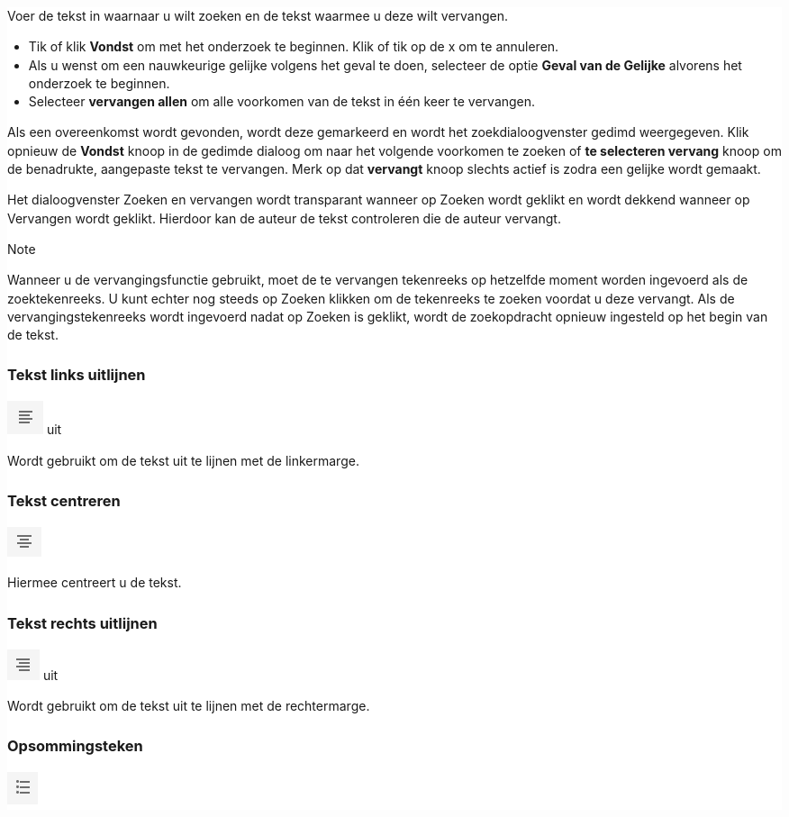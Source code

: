 Voer de tekst in waarnaar u wilt zoeken en de tekst waarmee u deze wilt vervangen.

* Tik of klik **Vondst** om met het onderzoek te beginnen. Klik of tik op de x om te annuleren.
* Als u wenst om een nauwkeurige gelijke volgens het geval te doen, selecteer de optie **Geval van de Gelijke** alvorens het onderzoek te beginnen.
* Selecteer **vervangen allen** om alle voorkomen van de tekst in één keer te vervangen.

Als een overeenkomst wordt gevonden, wordt deze gemarkeerd en wordt het zoekdialoogvenster gedimd weergegeven. Klik opnieuw de **Vondst** knoop in de gedimde dialoog om naar het volgende voorkomen te zoeken of **te selecteren vervang** knoop om de benadrukte, aangepaste tekst te vervangen. Merk op dat **vervangt** knoop slechts actief is zodra een gelijke wordt gemaakt.

Het dialoogvenster Zoeken en vervangen wordt transparant wanneer op Zoeken wordt geklikt en wordt dekkend wanneer op Vervangen wordt geklikt. Hierdoor kan de auteur de tekst controleren die de auteur vervangt.

>[!NOTE]
>
>Wanneer u de vervangingsfunctie gebruikt, moet de te vervangen tekenreeks op hetzelfde moment worden ingevoerd als de zoektekenreeks. U kunt echter nog steeds op Zoeken klikken om de tekenreeks te zoeken voordat u deze vervangt. Als de vervangingstekenreeks wordt ingevoerd nadat op Zoeken is geklikt, wordt de zoekopdracht opnieuw ingesteld op het begin van de tekst.


### Tekst links uitlijnen

![ richt linkerpictogram ](/help/assets/text-left.png) uit

Wordt gebruikt om de tekst uit te lijnen met de linkermarge.

### Tekst centreren

![ de tekstpictogram van het Centrum ](/help/assets/text-center.png)

Hiermee centreert u de tekst.

### Tekst rechts uitlijnen

![ richt rechts pictogram ](/help/assets/text-right.png) uit

Wordt gebruikt om de tekst uit te lijnen met de rechtermarge.

### Opsommingsteken

![ pictogram van het Bullet ](/help/assets/text-bullet.png)
